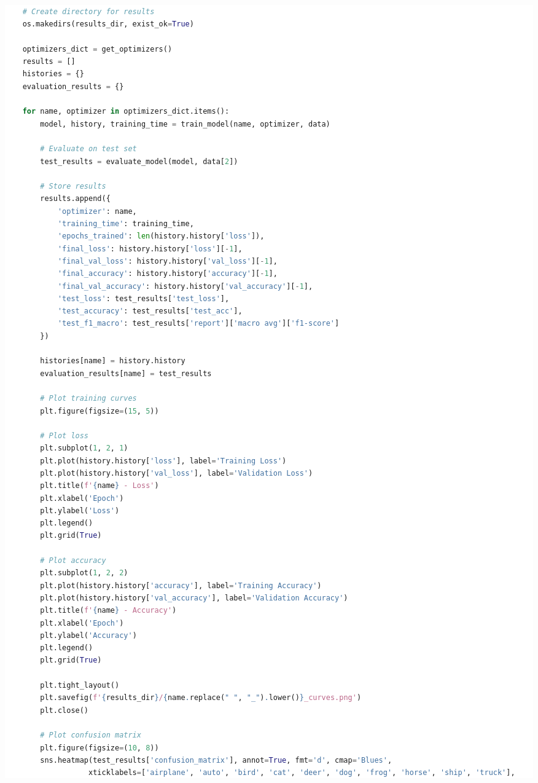 ```python
    # Create directory for results
    os.makedirs(results_dir, exist_ok=True)
    
    optimizers_dict = get_optimizers()
    results = []
    histories = {}
    evaluation_results = {}
    
    for name, optimizer in optimizers_dict.items():
        model, history, training_time = train_model(name, optimizer, data)
        
        # Evaluate on test set
        test_results = evaluate_model(model, data[2])
        
        # Store results
        results.append({
            'optimizer': name,
            'training_time': training_time,
            'epochs_trained': len(history.history['loss']),
            'final_loss': history.history['loss'][-1],
            'final_val_loss': history.history['val_loss'][-1],
            'final_accuracy': history.history['accuracy'][-1],
            'final_val_accuracy': history.history['val_accuracy'][-1],
            'test_loss': test_results['test_loss'],
            'test_accuracy': test_results['test_acc'],
            'test_f1_macro': test_results['report']['macro avg']['f1-score']
        })
        
        histories[name] = history.history
        evaluation_results[name] = test_results
        
        # Plot training curves
        plt.figure(figsize=(15, 5))
        
        # Plot loss
        plt.subplot(1, 2, 1)
        plt.plot(history.history['loss'], label='Training Loss')
        plt.plot(history.history['val_loss'], label='Validation Loss')
        plt.title(f'{name} - Loss')
        plt.xlabel('Epoch')
        plt.ylabel('Loss')
        plt.legend()
        plt.grid(True)
        
        # Plot accuracy
        plt.subplot(1, 2, 2)
        plt.plot(history.history['accuracy'], label='Training Accuracy')
        plt.plot(history.history['val_accuracy'], label='Validation Accuracy')
        plt.title(f'{name} - Accuracy')
        plt.xlabel('Epoch')
        plt.ylabel('Accuracy')
        plt.legend()
        plt.grid(True)
        
        plt.tight_layout()
        plt.savefig(f'{results_dir}/{name.replace(" ", "_").lower()}_curves.png')
        plt.close()
        
        # Plot confusion matrix
        plt.figure(figsize=(10, 8))
        sns.heatmap(test_results['confusion_matrix'], annot=True, fmt='d', cmap='Blues',
                   xticklabels=['airplane', 'auto', 'bird', 'cat', 'deer', 'dog', 'frog', 'horse', 'ship', 'truck'],
```